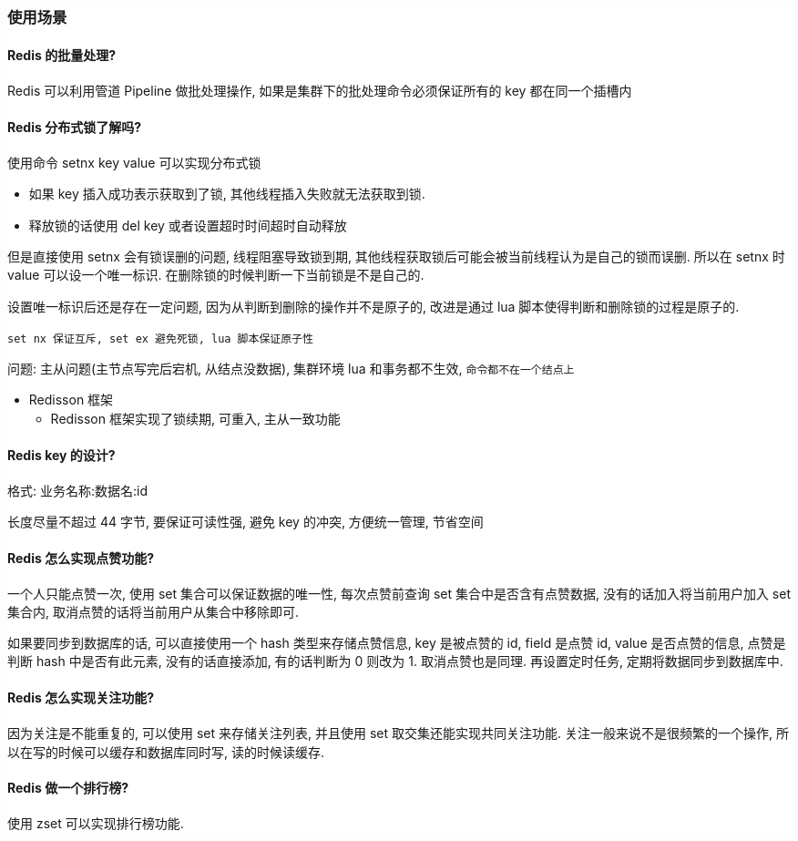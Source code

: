 

### 使用场景



#### Redis 的批量处理?

Redis 可以利用管道 Pipeline 做批处理操作, 如果是集群下的批处理命令必须保证所有的 key 都在同一个插槽内



#### Redis 分布式锁了解吗?

使用命令 setnx key value 可以实现分布式锁

- 如果 key 插入成功表示获取到了锁, 其他线程插入失败就无法获取到锁. 

- 释放锁的话使用 del key 或者设置超时时间超时自动释放

但是直接使用 setnx 会有锁误删的问题, 线程阻塞导致锁到期, 其他线程获取锁后可能会被当前线程认为是自己的锁而误删. 所以在 setnx 时 value 可以设一个唯一标识. 在删除锁的时候判断一下当前锁是不是自己的.

设置唯一标识后还是存在一定问题, 因为从判断到删除的操作并不是原子的, 改进是通过 lua 脚本使得判断和删除锁的过程是原子的.

`set nx 保证互斥, set ex 避免死锁, lua 脚本保证原子性`

问题: 主从问题(主节点写完后宕机, 从结点没数据), 集群环境 lua 和事务都不生效, `命令都不在一个结点上`

- Redisson 框架
  - Redisson 框架实现了锁续期, 可重入, 主从一致功能



#### Redis key 的设计?

格式: 业务名称:数据名:id

长度尽量不超过 44 字节, 要保证可读性强, 避免 key 的冲突, 方便统一管理, 节省空间



#### Redis 怎么实现点赞功能?

一个人只能点赞一次, 使用 set 集合可以保证数据的唯一性, 每次点赞前查询 set 集合中是否含有点赞数据, 没有的话加入将当前用户加入 set 集合内, 取消点赞的话将当前用户从集合中移除即可.

如果要同步到数据库的话, 可以直接使用一个 hash 类型来存储点赞信息, key 是被点赞的 id, field 是点赞 id, value 是否点赞的信息, 点赞是判断 hash 中是否有此元素, 没有的话直接添加, 有的话判断为 0 则改为 1. 取消点赞也是同理. 再设置定时任务, 定期将数据同步到数据库中.



#### Redis 怎么实现关注功能?

因为关注是不能重复的, 可以使用 set 来存储关注列表, 并且使用 set 取交集还能实现共同关注功能. 关注一般来说不是很频繁的一个操作, 所以在写的时候可以缓存和数据库同时写, 读的时候读缓存.



#### Redis 做一个排行榜?

使用 zset 可以实现排行榜功能.

 
